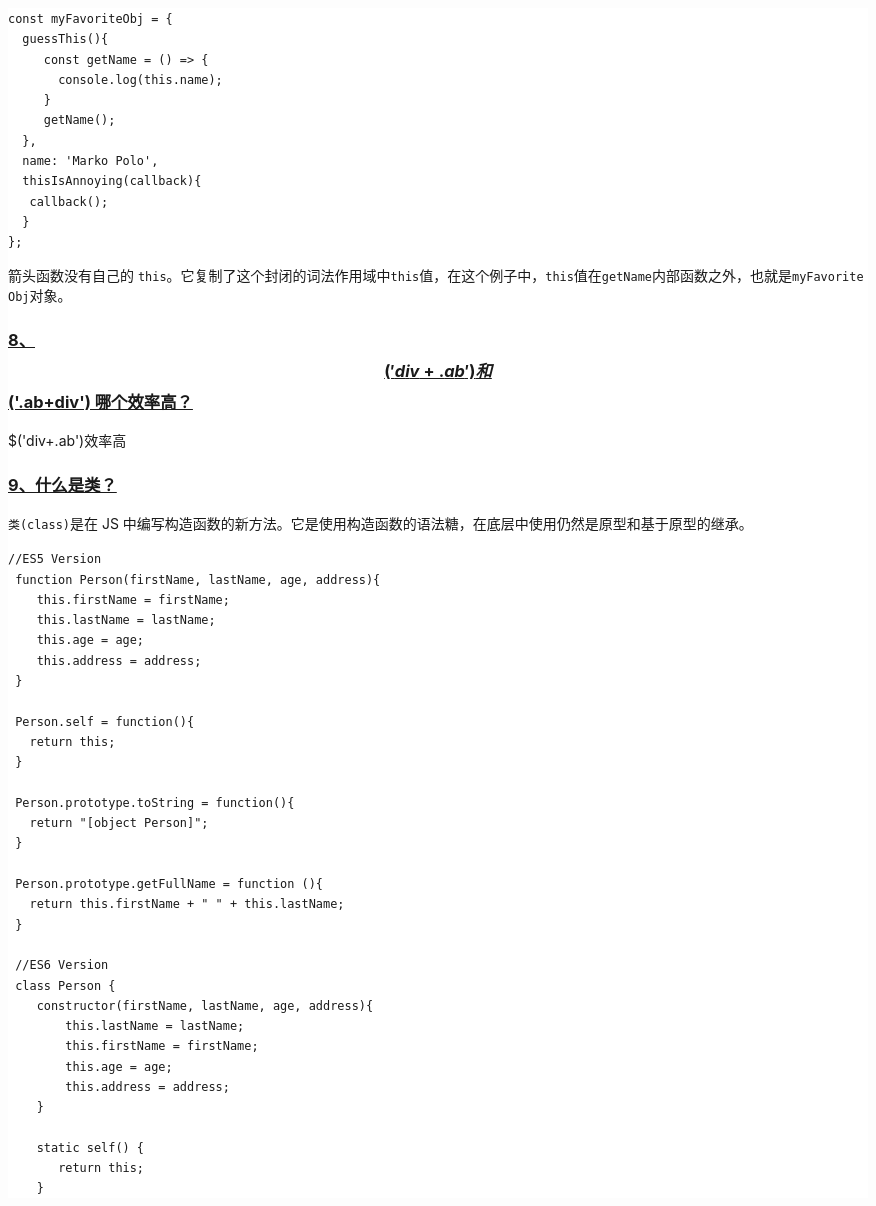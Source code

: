 ```
const myFavoriteObj = {
  guessThis(){
     const getName = () => { 
       console.log(this.name);
     }
     getName();
  },
  name: 'Marko Polo',
  thisIsAnnoying(callback){
   callback();
  }
};
```

箭头函数没有自己的 `this`。它复制了这个封闭的词法作用域中`this`值，在这个例子中，`this`值在`getName`内部函数之外，也就是`myFavoriteObj`对象。


### [8、$$('div+.ab')和$$('.ab+div') 哪个效率高？](https://github.com/liantengda/JavaEngineerBooks/blob/master/docs/JavaScript/JavaScript最新2021年面试题，高级面试题及附答案解析.md#8$$'div+ab'和$$'ab+div'-哪个效率高)  


$('div+.ab')效率高


### [9、什么是类？](https://github.com/liantengda/JavaEngineerBooks/blob/master/docs/JavaScript/JavaScript最新2021年面试题，高级面试题及附答案解析.md#9什么是类)  


`类(class)`是在 JS 中编写构造函数的新方法。它是使用构造函数的语法糖，在底层中使用仍然是原型和基于原型的继承。

```
//ES5 Version
 function Person(firstName, lastName, age, address){
    this.firstName = firstName;
    this.lastName = lastName;
    this.age = age;
    this.address = address;
 }

 Person.self = function(){
   return this;
 }

 Person.prototype.toString = function(){
   return "[object Person]";
 }

 Person.prototype.getFullName = function (){
   return this.firstName + " " + this.lastName;
 }  

 //ES6 Version
 class Person {
    constructor(firstName, lastName, age, address){
        this.lastName = lastName;
        this.firstName = firstName;
        this.age = age;
        this.address = address;
    }

    static self() {
       return this;
    }
```